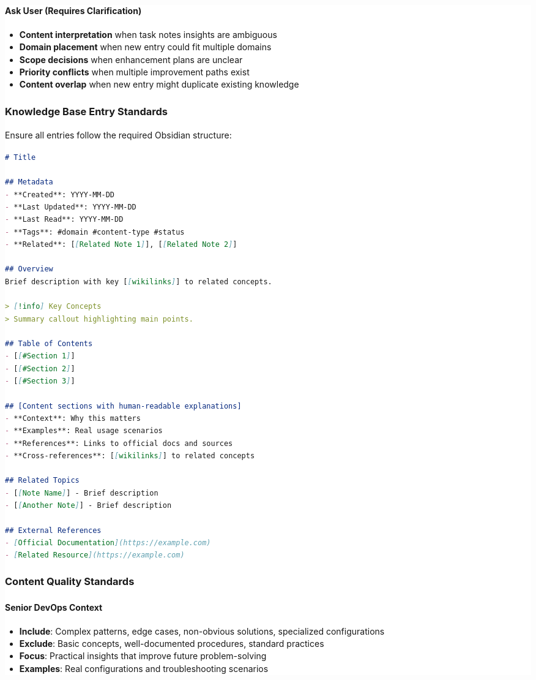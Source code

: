 #### Ask User (Requires Clarification)
- **Content interpretation** when task notes insights are ambiguous
- **Domain placement** when new entry could fit multiple domains
- **Scope decisions** when enhancement plans are unclear
- **Priority conflicts** when multiple improvement paths exist
- **Content overlap** when new entry might duplicate existing knowledge

### Knowledge Base Entry Standards

Ensure all entries follow the required Obsidian structure:

```markdown
# Title

## Metadata
- **Created**: YYYY-MM-DD
- **Last Updated**: YYYY-MM-DD
- **Last Read**: YYYY-MM-DD
- **Tags**: #domain #content-type #status
- **Related**: [[Related Note 1]], [[Related Note 2]]

## Overview
Brief description with key [[wikilinks]] to related concepts.

> [!info] Key Concepts
> Summary callout highlighting main points.

## Table of Contents
- [[#Section 1]]
- [[#Section 2]]
- [[#Section 3]]

## [Content sections with human-readable explanations]
- **Context**: Why this matters
- **Examples**: Real usage scenarios
- **References**: Links to official docs and sources
- **Cross-references**: [[wikilinks]] to related concepts

## Related Topics
- [[Note Name]] - Brief description
- [[Another Note]] - Brief description

## External References
- [Official Documentation](https://example.com)
- [Related Resource](https://example.com)
```

### Content Quality Standards

#### Senior DevOps Context
- **Include**: Complex patterns, edge cases, non-obvious solutions, specialized configurations
- **Exclude**: Basic concepts, well-documented procedures, standard practices
- **Focus**: Practical insights that improve future problem-solving
- **Examples**: Real configurations and troubleshooting scenarios
